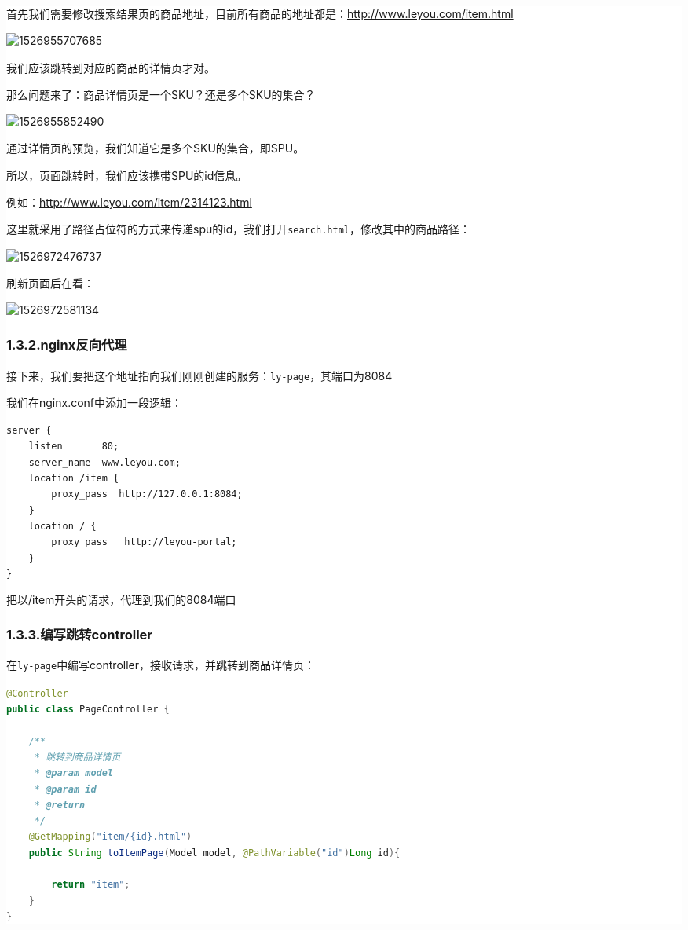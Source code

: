 首先我们需要修改搜索结果页的商品地址，目前所有商品的地址都是：http://www.leyou.com/item.html

 ![1526955707685](assets/1526955707685.png)

我们应该跳转到对应的商品的详情页才对。

那么问题来了：商品详情页是一个SKU？还是多个SKU的集合？

![1526955852490](assets/1526955852490.png)

通过详情页的预览，我们知道它是多个SKU的集合，即SPU。

所以，页面跳转时，我们应该携带SPU的id信息。

例如：http://www.leyou.com/item/2314123.html

这里就采用了路径占位符的方式来传递spu的id，我们打开`search.html`，修改其中的商品路径：

 ![1526972476737](assets/1526972476737.png)

刷新页面后在看：

 ![1526972581134](assets/1526972581134.png)

### 1.3.2.nginx反向代理

接下来，我们要把这个地址指向我们刚刚创建的服务：`ly-page`，其端口为8084

我们在nginx.conf中添加一段逻辑：

```nginx
server {
	listen       80;
	server_name  www.leyou.com;
	location /item {
		proxy_pass	http://127.0.0.1:8084;
	}
	location / {
		proxy_pass   http://leyou-portal;
	}
}
```

把以/item开头的请求，代理到我们的8084端口

### 1.3.3.编写跳转controller

在`ly-page`中编写controller，接收请求，并跳转到商品详情页：

```java
@Controller
public class PageController {

    /**
     * 跳转到商品详情页
     * @param model
     * @param id
     * @return
     */
    @GetMapping("item/{id}.html")
    public String toItemPage(Model model, @PathVariable("id")Long id){

        return "item";
    }
}
```
